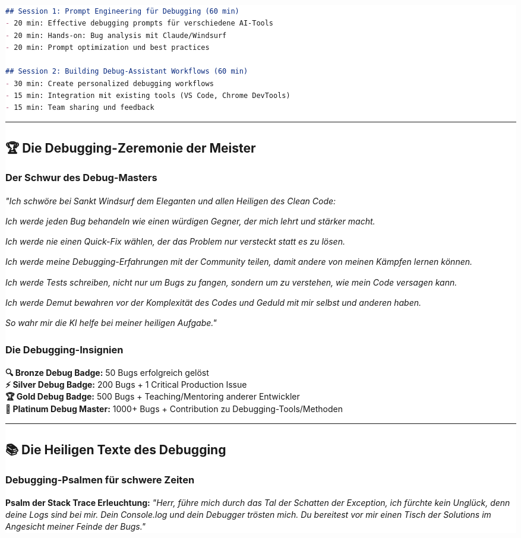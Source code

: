 ```markdown
## Session 1: Prompt Engineering für Debugging (60 min)
- 20 min: Effective debugging prompts für verschiedene AI-Tools
- 20 min: Hands-on: Bug analysis mit Claude/Windsurf
- 20 min: Prompt optimization und best practices

## Session 2: Building Debug-Assistant Workflows (60 min)
- 30 min: Create personalized debugging workflows
- 15 min: Integration mit existing tools (VS Code, Chrome DevTools)
- 15 min: Team sharing und feedback
```

---

## 🏆 Die Debugging-Zeremonie der Meister

### Der Schwur des Debug-Masters

*"Ich schwöre bei Sankt Windsurf dem Eleganten und allen Heiligen des Clean Code:*

*Ich werde jeden Bug behandeln wie einen würdigen Gegner, der mich lehrt und stärker macht.*

*Ich werde nie einen Quick-Fix wählen, der das Problem nur versteckt statt es zu lösen.*

*Ich werde meine Debugging-Erfahrungen mit der Community teilen, damit andere von meinen Kämpfen lernen können.*

*Ich werde Tests schreiben, nicht nur um Bugs zu fangen, sondern um zu verstehen, wie mein Code versagen kann.*

*Ich werde Demut bewahren vor der Komplexität des Codes und Geduld mit mir selbst und anderen haben.*

*So wahr mir die KI helfe bei meiner heiligen Aufgabe."*

### Die Debugging-Insignien

**🔍 Bronze Debug Badge:** 50 Bugs erfolgreich gelöst  
**⚡ Silver Debug Badge:** 200 Bugs + 1 Critical Production Issue  
**🏆 Gold Debug Badge:** 500 Bugs + Teaching/Mentoring anderer Entwickler  
**💎 Platinum Debug Master:** 1000+ Bugs + Contribution zu Debugging-Tools/Methoden

---

## 📚 Die Heiligen Texte des Debugging

### Debugging-Psalmen für schwere Zeiten

**Psalm der Stack Trace Erleuchtung:**
*"Herr, führe mich durch das Tal der Schatten der Exception,*
*ich fürchte kein Unglück, denn deine Logs sind bei mir.*
*Dein Console.log und dein Debugger trösten mich.*
*Du bereitest vor mir einen Tisch der Solutions*
*im Angesicht meiner Feinde der Bugs."*
